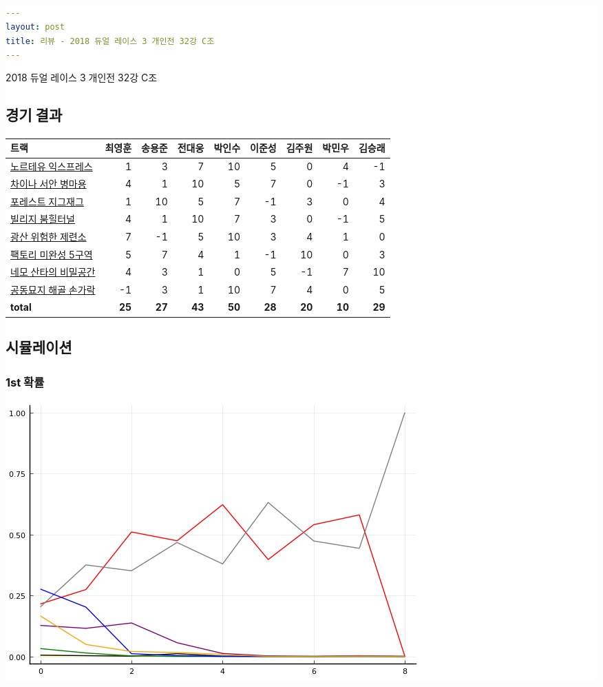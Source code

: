 ```yaml
---
layout: post
title: 리뷰 - 2018 듀얼 레이스 3 개인전 32강 C조
---
```


2018 듀얼 레이스 3 개인전 32강 C조


## 경기 결과

| 트랙 | 최영훈 | 송용준 | 전대웅 | 박인수 | 이준성 | 김주원 | 박민우 | 김승래 |
|:---|---:|---:|---:|---:|---:|---:|---:|---:|
| [노르테유 익스프레스](../noex) | 1 | 3 | 7 | 10 | 5 | 0 | 4 | -1 |
| [차이나 서안 병마용](../byeongma) | 4 | 1 | 10 | 5 | 7 | 0 | -1 | 3 |
| [포레스트 지그재그](../zigzag) | 1 | 10 | 5 | 7 | -1 | 3 | 0 | 4 |
| [빌리지 붐힐터널](../boomhill) | 4 | 1 | 10 | 7 | 3 | 0 | -1 | 5 |
| [광산 위험한 제련소](../jeryeonso) | 7 | -1 | 5 | 10 | 3 | 4 | 1 | 0 |
| [팩토리 미완성 5구역](../district5) | 5 | 7 | 4 | 1 | -1 | 10 | 0 | 3 |
| [네모 산타의 비밀공간](../santa) | 4 | 3 | 1 | 0 | 5 | -1 | 7 | 10 |
| [공동묘지 해골 손가락](../haeson) | -1 | 3 | 1 | 10 | 7 | 4 | 0 | 5 |
| __total__ |__25__ |__27__ |__43__ |__50__ |__28__ |__20__ |__10__ |__29__ |



## 시뮬레이션


### 1st 확률


![](../images/s2018-1-1-3-1st.png)
